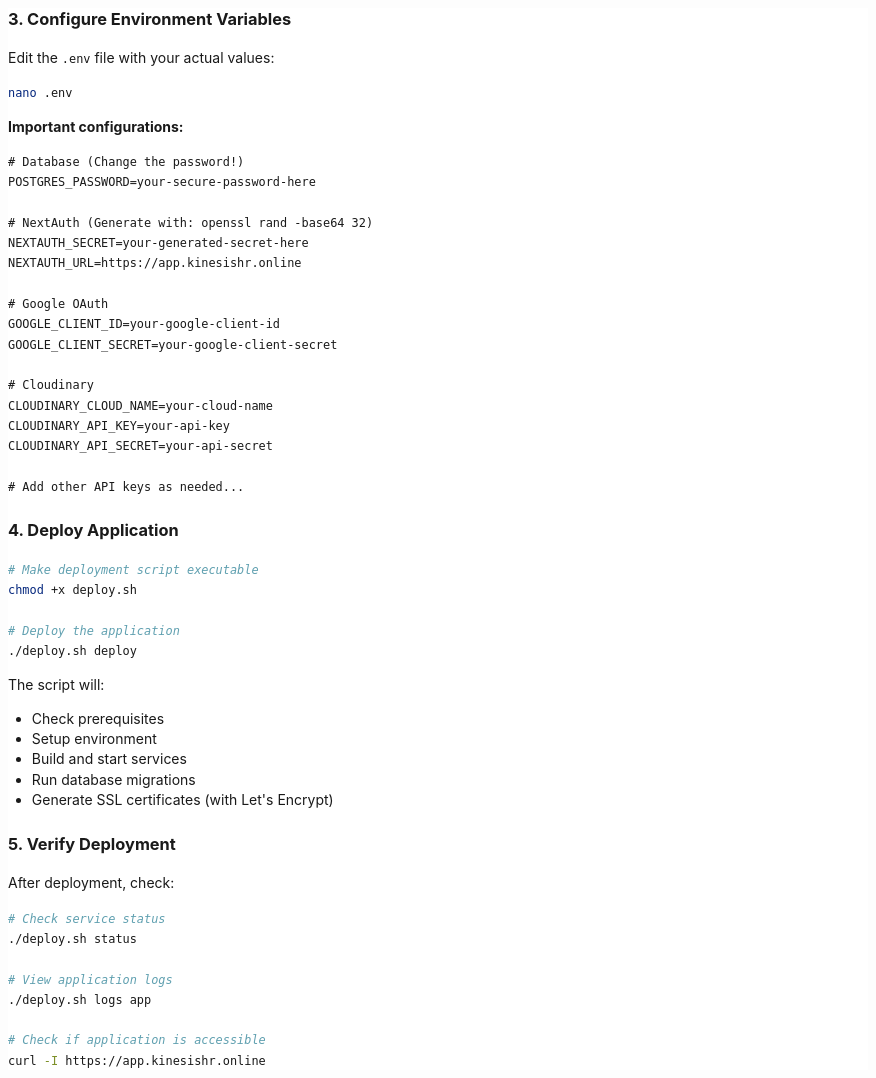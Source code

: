 ### 3. Configure Environment Variables

Edit the `.env` file with your actual values:

```bash
nano .env
```

**Important configurations:**

```env
# Database (Change the password!)
POSTGRES_PASSWORD=your-secure-password-here

# NextAuth (Generate with: openssl rand -base64 32)
NEXTAUTH_SECRET=your-generated-secret-here
NEXTAUTH_URL=https://app.kinesishr.online

# Google OAuth
GOOGLE_CLIENT_ID=your-google-client-id
GOOGLE_CLIENT_SECRET=your-google-client-secret

# Cloudinary
CLOUDINARY_CLOUD_NAME=your-cloud-name
CLOUDINARY_API_KEY=your-api-key
CLOUDINARY_API_SECRET=your-api-secret

# Add other API keys as needed...
```

### 4. Deploy Application

```bash
# Make deployment script executable
chmod +x deploy.sh

# Deploy the application
./deploy.sh deploy
```

The script will:

- Check prerequisites
- Setup environment
- Build and start services
- Run database migrations
- Generate SSL certificates (with Let's Encrypt)

### 5. Verify Deployment

After deployment, check:

```bash
# Check service status
./deploy.sh status

# View application logs
./deploy.sh logs app

# Check if application is accessible
curl -I https://app.kinesishr.online
```
